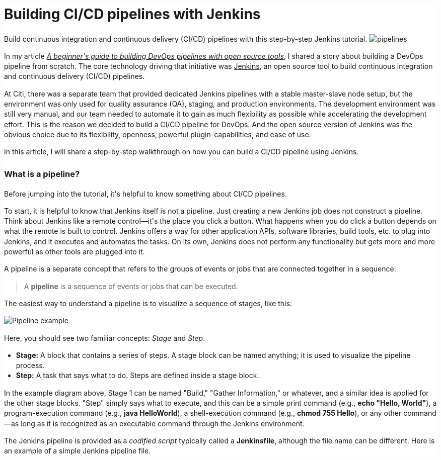 [#]: collector: (lujun9972)
[#]: translator: (wxy)
[#]: reviewer: ( )
[#]: publisher: ( )
[#]: url: ( )
[#]: subject: (Building CI/CD pipelines with Jenkins)
[#]: via: (https://opensource.com/article/19/9/intro-building-cicd-pipelines-jenkins)
[#]: author: (Bryant Son https://opensource.com/users/brson)

Building CI/CD pipelines with Jenkins
======
Build continuous integration and continuous delivery (CI/CD) pipelines
with this step-by-step Jenkins tutorial.
![pipelines][1]

In my article [_A beginner's guide to building DevOps pipelines with open source tools_][2], I shared a story about building a DevOps pipeline from scratch. The core technology driving that initiative was [Jenkins][3], an open source tool to build continuous integration and continuous delivery (CI/CD) pipelines.

At Citi, there was a separate team that provided dedicated Jenkins pipelines with a stable master-slave node setup, but the environment was only used for quality assurance (QA), staging, and production environments. The development environment was still very manual, and our team needed to automate it to gain as much flexibility as possible while accelerating the development effort. This is the reason we decided to build a CI/CD pipeline for DevOps. And the open source version of Jenkins was the obvious choice due to its flexibility, openness, powerful plugin-capabilities, and ease of use.

In this article, I will share a step-by-step walkthrough on how you can build a CI/CD pipeline using Jenkins.

### What is a pipeline?

Before jumping into the tutorial, it's helpful to know something about CI/CD pipelines.

To start, it is helpful to know that Jenkins itself is not a pipeline. Just creating a new Jenkins job does not construct a pipeline. Think about Jenkins like a remote control—it's the place you click a button. What happens when you do click a button depends on what the remote is built to control. Jenkins offers a way for other application APIs, software libraries, build tools, etc. to plug into Jenkins, and it executes and automates the tasks. On its own, Jenkins does not perform any functionality but gets more and more powerful as other tools are plugged into it.

A pipeline is a separate concept that refers to the groups of events or jobs that are connected together in a sequence:

> A **pipeline** is a sequence of events or jobs that can be executed.

The easiest way to understand a pipeline is to visualize a sequence of stages, like this:

![Pipeline example][4]

Here, you should see two familiar concepts: _Stage_ and _Step_.

  * **Stage:** A block that contains a series of steps. A stage block can be named anything; it is used to visualize the pipeline process.
  * **Step:** A task that says what to do. Steps are defined inside a stage block.



In the example diagram above, Stage 1 can be named "Build," "Gather Information," or whatever, and a similar idea is applied for the other stage blocks. "Step" simply says what to execute, and this can be a simple print command (e.g., **echo "Hello, World"**), a program-execution command (e.g., **java HelloWorld**), a shell-execution command (e.g., **chmod 755 Hello**), or any other command—as long as it is recognized as an executable command through the Jenkins environment.

The Jenkins pipeline is provided as a _codified script_ typically called a **Jenkinsfile**, although the file name can be different. Here is an example of a simple Jenkins pipeline file.


[a]: https://opensource.com/users/brson
[b]: https://github.com/lujun9972
[1]: https://opensource.com/sites/default/files/styles/image-full-size/public/lead-images/pipe-pipeline-grid.png?itok=kkpzKxKg (pipelines)
[2]: https://opensource.com/article/19/4/devops-pipeline
[3]: https://jenkins.io/
[4]: https://opensource.com/sites/default/files/uploads/diagrampipeline.jpg (Pipeline example)
[5]: https://opensource.com/sites/default/files/uploads/0_endresultpreview_0.jpg (Final Result)
[6]: https://github.com/bryantson/CICDPractice
[7]: https://jenkins.io/download/
[8]: https://opensource.com/sites/default/files/uploads/2_downloadwar.jpg (Download Jenkins as Java WAR file)
[9]: https://opensource.com/sites/default/files/uploads/3_runasjar.jpg (Execute as an executable JAR binary)
[10]: https://opensource.com/sites/default/files/uploads/4_createnewjob.jpg (Create New Job)
[11]: https://opensource.com/sites/default/files/uploads/5_createpipeline.jpg (Create New Pipeline Job)
[12]: https://opensource.com/sites/default/files/uploads/6_runaspipelinescript.jpg (Configure to Run as Jenkins Script)
[13]: https://opensource.com/sites/default/files/uploads/7_buildnow4script.jpg (Click Build Now and See Result)
[14]: https://opensource.com/sites/default/files/uploads/8_seeresult4script.jpg (Visit sample GitHub with Jenkins get clone link)
[15]: https://opensource.com/sites/default/files/uploads/9_checkoutfromgithub.jpg (Checkout from GitHub)
[16]: https://opensource.com/sites/default/files/uploads/10_runsasgit.jpg (Change to Pipeline script from SCM)
[17]: https://opensource.com/sites/default/files/uploads/11_seeresultfromgit.jpg (Build again and verify)
[18]: https://opensource.com/sites/default/files/uploads/12_verifycheckout.jpg (Verify Checkout Procedure)
[19]: https://opensource.com/sites/default/files/uploads/13_managingjenkins.jpg (Manage Jenkins)
[20]: https://opensource.com/sites/default/files/uploads/14_globaltoolsconfiguration.jpg (Global Tools Configuration)
[21]: https://opensource.com/sites/default/files/uploads/15_variousoptions4plugin.jpg (See Various Options for Plugin)
[22]: https://opensource.com/article/18/11/getting-started-jenkins-x
[23]: https://opensource.com/article/18/4/install-OpenStack-cloud-Jenkins
[24]: https://opensource.com/article/18/4/running-jenkins-builds-containers
[25]: https://opensource.com/article/18/4/jenkins-pipelines-with-cucumber
[26]: https://opensource.com/life/16/7/running-jmeter-jenkins-continuous-delivery-101
[27]: https://opensource.com/business/15/5/interview-maish-saidel-keesing-cisco
[28]: https://opensource.com/article/19/3/tools-fault-tolerant-system
[29]: https://opensource.com/article/19/7/understanding-software-design-patterns